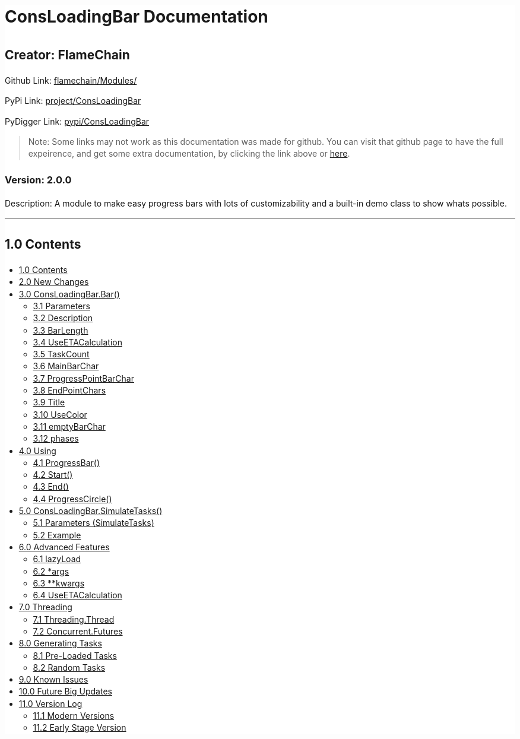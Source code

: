 # ConsLoadingBar Documentation

## Creator: FlameChain

Github Link: [flamechain/Modules/](https://github.com/flamechain/ConsLoadingBar)

PyPi Link: [project/ConsLoadingBar](https://pypi.org/project/ConsLoadingBar)

PyDigger Link: [pypi/ConsLoadingBar](https://pydigger.com/pypi/ConsLoadingBar)

> Note: Some links may not work as this documentation was made for github. You can visit that github page to have the full expeirence, and get some extra documentation, by clicking the link above or [here](https://github.com/flamechain/ConsLoadingBar).

### Version: 2.0.0

Description: A module to make easy progress bars with lots of customizability and a built-in demo class to show whats possible.

___

## 1.0 Contents

- [1.0 Contents](#10-contents)
- [2.0 New Changes](#20-new-changes)
- [3.0 ConsLoadingBar.Bar()](#30-consloadingbarbar)
  - [3.1 Parameters](#31-parameters)
  - [3.2 Description](#32-description)
  - [3.3 BarLength](#33-barlength)
  - [3.4 UseETACalculation](#34-useetacalculation)
  - [3.5 TaskCount](#35-taskcount)
  - [3.6 MainBarChar](#36-mainbarchar)
  - [3.7 ProgressPointBarChar](#37-progresspointbarchar)
  - [3.8 EndPointChars](#38-endpointchars)
  - [3.9 Title](#39-title)
  - [3.10 UseColor](#310-useColor)
  - [3.11 emptyBarChar](#311-emptybarchar)
  - [3.12 phases](#312-phases)
- [4.0 Using](#40-using)
  - [4.1 ProgressBar()](#41-progressbar)
  - [4.2 Start()](#42-start)
  - [4.3 End()](#43-end)
  - [4.4 ProgressCircle()](#44-progresscircle)
- [5.0 ConsLoadingBar.SimulateTasks()](#50-consloadingbarsimulatetasks)
  - [5.1 Parameters (SimulateTasks)](#51-parameters-simulatetasks)
  - [5.2 Example](#52-example)
- [6.0 Advanced Features](#60-advanced-features)
  - [6.1 lazyLoad](#61-lazyLoad)
  - [6.2 *args](#62-simulatetasks-args)
  - [6.3 **kwargs](#63-simulatetasks-kwargs)
  - [6.4 UseETACalculation](#64-useetacalculation)
- [7.0 Threading](#70-threading)
  - [7.1 Threading.Thread](#71-threadingthread)
  - [7.2 Concurrent.Futures](#72-concurrentfutures)
- [8.0 Generating Tasks](#80-generating-tasks)
  - [8.1 Pre-Loaded Tasks](#81-pre-loaded-tasks)
  - [8.2 Random Tasks](#82-random-tasks)
- [9.0 Known Issues](#90-known-issues)
- [10.0 Future Big Updates](#100-future-updates)
- [11.0 Version Log](#110-version-log)
  - [11.1 Modern Versions](#111-modern-versions)
  - [11.2 Early Stage Version](112-early-stage-versions)

